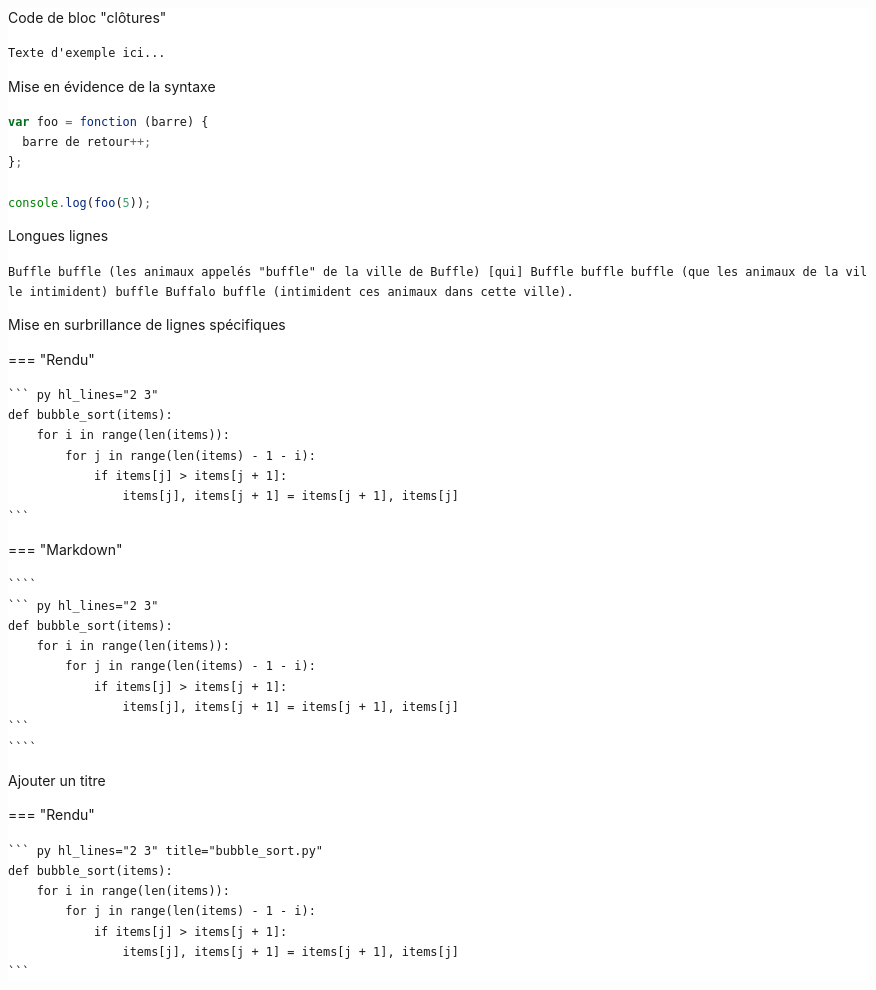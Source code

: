 
Code de bloc "clôtures"

```
Texte d'exemple ici...
```

Mise en évidence de la syntaxe

```js
var foo = fonction (barre) {
  barre de retour++;
};

console.log(foo(5));
```

Longues lignes

```
Buffle buffle (les animaux appelés "buffle" de la ville de Buffle) [qui] Buffle buffle buffle (que les animaux de la ville intimident) buffle Buffalo buffle (intimident ces animaux dans cette ville).
```

Mise en surbrillance de lignes spécifiques

=== "Rendu"

    ``` py hl_lines="2 3"
    def bubble_sort(items):
        for i in range(len(items)):
            for j in range(len(items) - 1 - i):
                if items[j] > items[j + 1]:
                    items[j], items[j + 1] = items[j + 1], items[j]
    ```

=== "Markdown"

    ````
    ``` py hl_lines="2 3"
    def bubble_sort(items):
        for i in range(len(items)):
            for j in range(len(items) - 1 - i):
                if items[j] > items[j + 1]:
                    items[j], items[j + 1] = items[j + 1], items[j]
    ```
    ````

Ajouter un titre

=== "Rendu"

    ``` py hl_lines="2 3" title="bubble_sort.py"
    def bubble_sort(items):
        for i in range(len(items)):
            for j in range(len(items) - 1 - i):
                if items[j] > items[j + 1]:
                    items[j], items[j + 1] = items[j + 1], items[j]
    ```


[^first]: La note de bas de page **peut avoir un balisage**
[^second]: Texte de la note de bas de page.